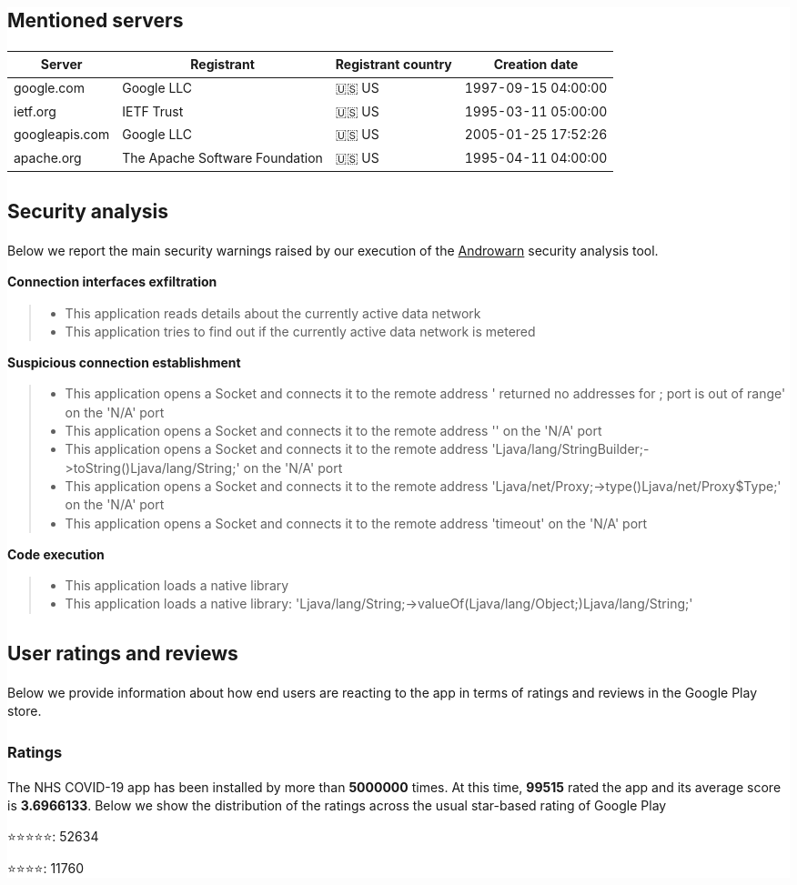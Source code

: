 
## Mentioned servers

| **Server** | **Registrant** | **Registrant country** | **Creation date** | 
|-------------------------|-------------------------|-------------------------|-------------------------|
 | google.com | Google LLC | :us: US | 1997-09-15 04:00:00 |
 | ietf.org | IETF Trust | :us: US | 1995-03-11 05:00:00 |
 | googleapis.com | Google LLC | :us: US | 2005-01-25 17:52:26 |
 | apache.org | The Apache Software Foundation | :us: US | 1995-04-11 04:00:00 |


## Security analysis 

Below we report the main security warnings raised by our execution of the [Androwarn](https://github.com/maaaaz/androwarn) security analysis tool.

**Connection interfaces exfiltration**
> - This application reads details about the currently active data network<br>
> - This application tries to find out if the currently active data network is metered<br>

**Suspicious connection establishment**
> - This application opens a Socket and connects it to the remote address ' returned no addresses for  ; port is out of range' on the 'N/A' port <br>
> - This application opens a Socket and connects it to the remote address '' on the 'N/A' port <br>
> - This application opens a Socket and connects it to the remote address 'Ljava/lang/StringBuilder;->toString()Ljava/lang/String;' on the 'N/A' port <br>
> - This application opens a Socket and connects it to the remote address 'Ljava/net/Proxy;->type()Ljava/net/Proxy$Type;' on the 'N/A' port <br>
> - This application opens a Socket and connects it to the remote address 'timeout' on the 'N/A' port <br>

**Code execution**
> - This application loads a native library<br>
> - This application loads a native library: 'Ljava/lang/String;->valueOf(Ljava/lang/Object;)Ljava/lang/String;'<br>



## User ratings and reviews

Below we provide information about how end users are reacting to the app in terms of ratings and reviews in the Google Play store.

### Ratings

The NHS COVID-19 app has been installed by more than **5000000** times. At this time, **99515** rated the app and its average score is **3.6966133**. Below we show the distribution of the ratings across the usual star-based rating of Google Play

:star::star::star::star::star:: 52634

:star::star::star::star:: 11760
